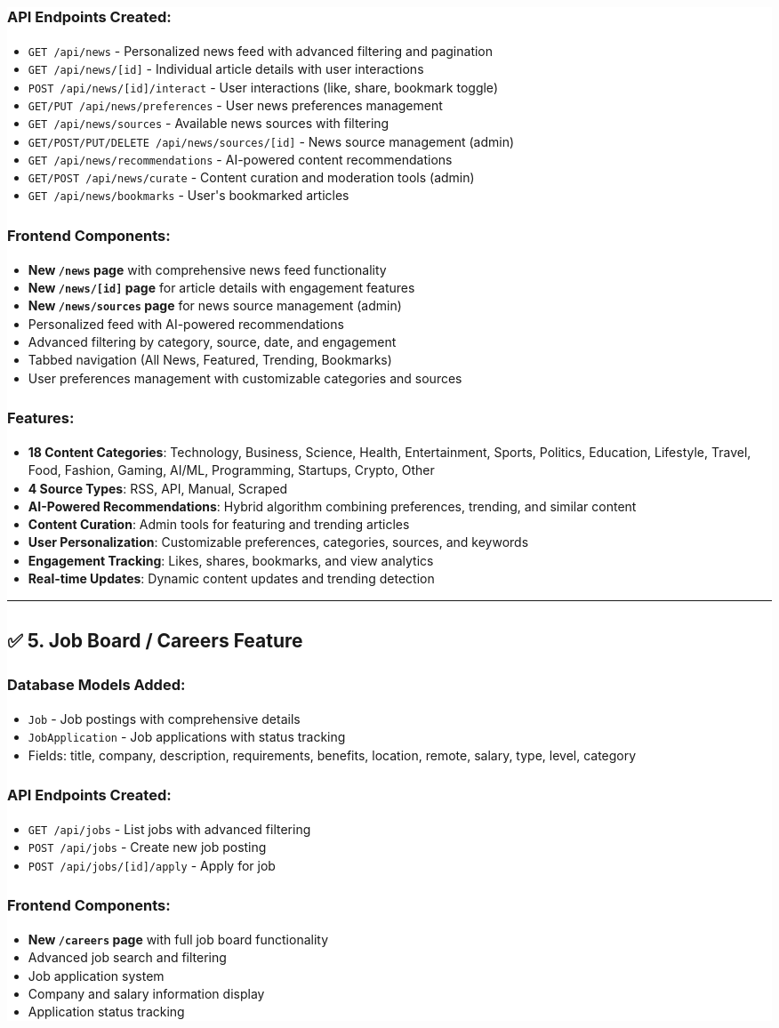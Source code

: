 ### **API Endpoints Created:**
- `GET /api/news` - Personalized news feed with advanced filtering and pagination
- `GET /api/news/[id]` - Individual article details with user interactions
- `POST /api/news/[id]/interact` - User interactions (like, share, bookmark toggle)
- `GET/PUT /api/news/preferences` - User news preferences management
- `GET /api/news/sources` - Available news sources with filtering
- `GET/POST/PUT/DELETE /api/news/sources/[id]` - News source management (admin)
- `GET /api/news/recommendations` - AI-powered content recommendations
- `GET/POST /api/news/curate` - Content curation and moderation tools (admin)
- `GET /api/news/bookmarks` - User's bookmarked articles

### **Frontend Components:**
- **New `/news` page** with comprehensive news feed functionality
- **New `/news/[id]` page** for article details with engagement features
- **New `/news/sources` page** for news source management (admin)
- Personalized feed with AI-powered recommendations
- Advanced filtering by category, source, date, and engagement
- Tabbed navigation (All News, Featured, Trending, Bookmarks)
- User preferences management with customizable categories and sources

### **Features:**
- **18 Content Categories**: Technology, Business, Science, Health, Entertainment, Sports, Politics, Education, Lifestyle, Travel, Food, Fashion, Gaming, AI/ML, Programming, Startups, Crypto, Other
- **4 Source Types**: RSS, API, Manual, Scraped
- **AI-Powered Recommendations**: Hybrid algorithm combining preferences, trending, and similar content
- **Content Curation**: Admin tools for featuring and trending articles
- **User Personalization**: Customizable preferences, categories, sources, and keywords
- **Engagement Tracking**: Likes, shares, bookmarks, and view analytics
- **Real-time Updates**: Dynamic content updates and trending detection

---

## ✅ **5. Job Board / Careers Feature**

### **Database Models Added:**
- `Job` - Job postings with comprehensive details
- `JobApplication` - Job applications with status tracking
- Fields: title, company, description, requirements, benefits, location, remote, salary, type, level, category

### **API Endpoints Created:**
- `GET /api/jobs` - List jobs with advanced filtering
- `POST /api/jobs` - Create new job posting
- `POST /api/jobs/[id]/apply` - Apply for job

### **Frontend Components:**
- **New `/careers` page** with full job board functionality
- Advanced job search and filtering
- Job application system
- Company and salary information display
- Application status tracking
